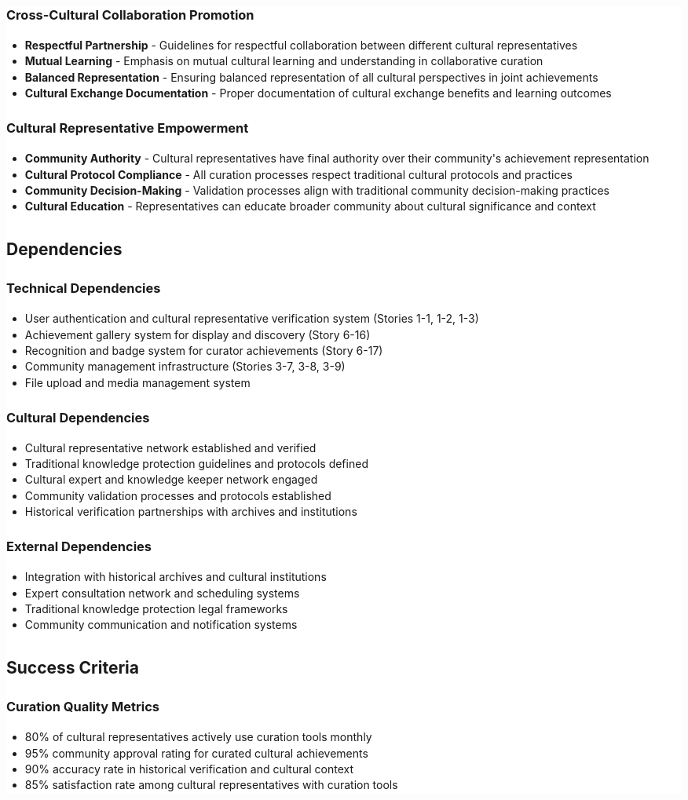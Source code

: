 ### Cross-Cultural Collaboration Promotion
- **Respectful Partnership** - Guidelines for respectful collaboration between different cultural representatives
- **Mutual Learning** - Emphasis on mutual cultural learning and understanding in collaborative curation
- **Balanced Representation** - Ensuring balanced representation of all cultural perspectives in joint achievements
- **Cultural Exchange Documentation** - Proper documentation of cultural exchange benefits and learning outcomes

### Cultural Representative Empowerment
- **Community Authority** - Cultural representatives have final authority over their community's achievement representation
- **Cultural Protocol Compliance** - All curation processes respect traditional cultural protocols and practices
- **Community Decision-Making** - Validation processes align with traditional community decision-making practices
- **Cultural Education** - Representatives can educate broader community about cultural significance and context

## Dependencies

### Technical Dependencies
- User authentication and cultural representative verification system (Stories 1-1, 1-2, 1-3)
- Achievement gallery system for display and discovery (Story 6-16)
- Recognition and badge system for curator achievements (Story 6-17)
- Community management infrastructure (Stories 3-7, 3-8, 3-9)
- File upload and media management system

### Cultural Dependencies
- Cultural representative network established and verified
- Traditional knowledge protection guidelines and protocols defined
- Cultural expert and knowledge keeper network engaged
- Community validation processes and protocols established
- Historical verification partnerships with archives and institutions

### External Dependencies
- Integration with historical archives and cultural institutions
- Expert consultation network and scheduling systems
- Traditional knowledge protection legal frameworks
- Community communication and notification systems

## Success Criteria

### Curation Quality Metrics
- 80% of cultural representatives actively use curation tools monthly
- 95% community approval rating for curated cultural achievements
- 90% accuracy rate in historical verification and cultural context
- 85% satisfaction rate among cultural representatives with curation tools
